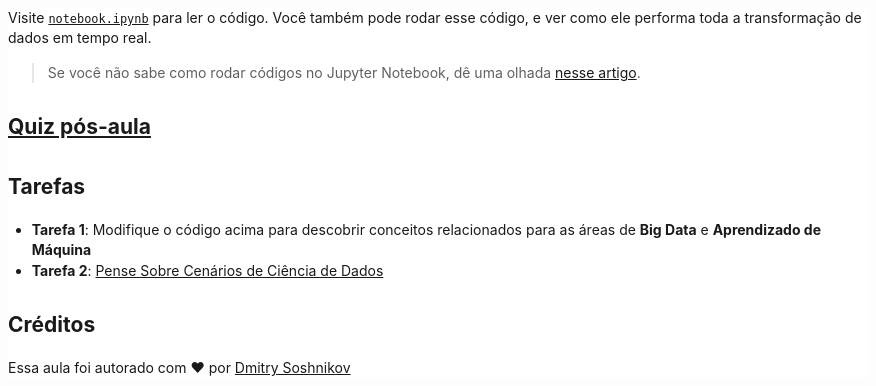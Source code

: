 Visite [`notebook.ipynb`](../notebook.ipynb) para ler o código. Você também pode rodar esse código, e ver como ele performa toda a transformação de dados em tempo real.

> Se você não sabe como rodar códigos no Jupyter Notebook, dê uma olhada [nesse artigo](https://soshnikov.com/education/how-to-execute-notebooks-from-github/).



## [Quiz pós-aula](https://red-water-0103e7a0f.azurestaticapps.net/quiz/1)

## Tarefas

* **Tarefa 1**: Modifique o código acima para descobrir conceitos relacionados para as áreas de **Big Data** e **Aprendizado de Máquina**
* **Tarefa 2**: [Pense Sobre Cenários de Ciência de Dados](assignment.pt-br.md)

## Créditos

Essa aula foi autorado com ♥️ por [Dmitry Soshnikov](http://soshnikov.com)
